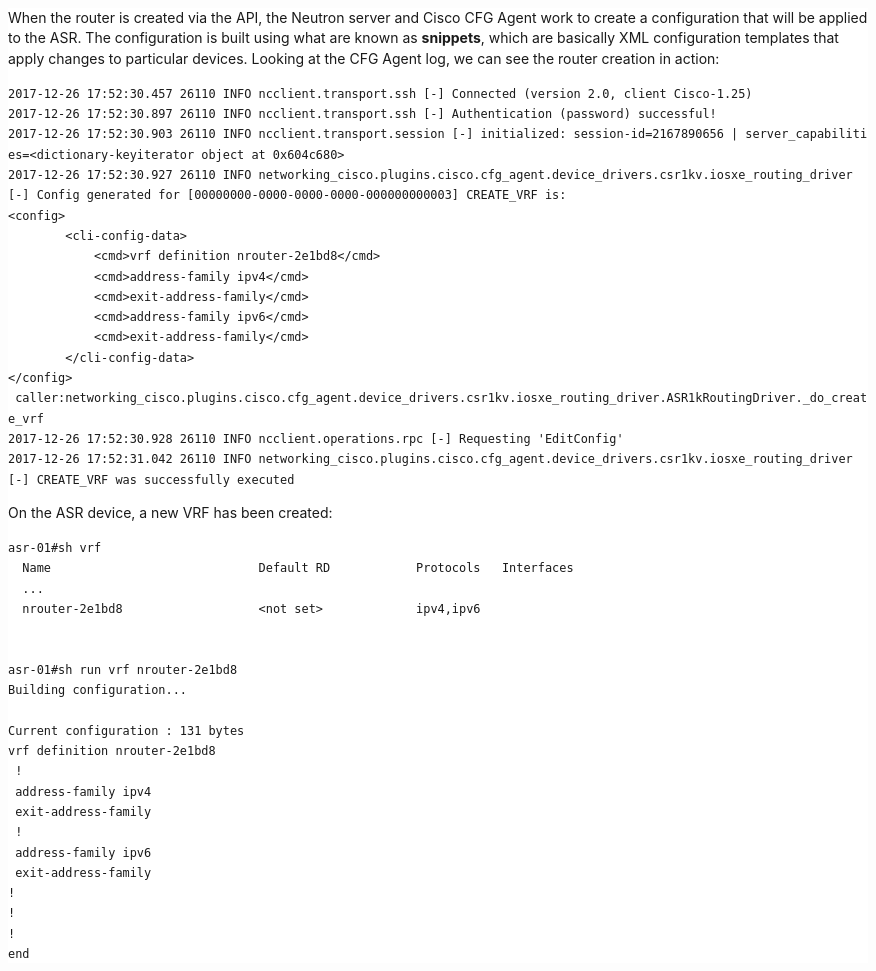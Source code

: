 When the router is created via the API, the Neutron server and Cisco CFG Agent work to create a configuration that will be applied to the ASR. The configuration is built using what are known as **snippets**, which are basically XML configuration templates that apply changes to particular devices. Looking at the CFG Agent log, we can see the router creation in action:

```
2017-12-26 17:52:30.457 26110 INFO ncclient.transport.ssh [-] Connected (version 2.0, client Cisco-1.25)
2017-12-26 17:52:30.897 26110 INFO ncclient.transport.ssh [-] Authentication (password) successful!
2017-12-26 17:52:30.903 26110 INFO ncclient.transport.session [-] initialized: session-id=2167890656 | server_capabilities=<dictionary-keyiterator object at 0x604c680>
2017-12-26 17:52:30.927 26110 INFO networking_cisco.plugins.cisco.cfg_agent.device_drivers.csr1kv.iosxe_routing_driver [-] Config generated for [00000000-0000-0000-0000-000000000003] CREATE_VRF is:
<config>
        <cli-config-data>
            <cmd>vrf definition nrouter-2e1bd8</cmd>
            <cmd>address-family ipv4</cmd>
            <cmd>exit-address-family</cmd>
            <cmd>address-family ipv6</cmd>
            <cmd>exit-address-family</cmd>
        </cli-config-data>
</config>
 caller:networking_cisco.plugins.cisco.cfg_agent.device_drivers.csr1kv.iosxe_routing_driver.ASR1kRoutingDriver._do_create_vrf
2017-12-26 17:52:30.928 26110 INFO ncclient.operations.rpc [-] Requesting 'EditConfig'
2017-12-26 17:52:31.042 26110 INFO networking_cisco.plugins.cisco.cfg_agent.device_drivers.csr1kv.iosxe_routing_driver [-] CREATE_VRF was successfully executed
```
On the ASR device, a new VRF has been created:

```
asr-01#sh vrf
  Name                             Default RD            Protocols   Interfaces
  ...
  nrouter-2e1bd8                   <not set>             ipv4,ipv6


asr-01#sh run vrf nrouter-2e1bd8
Building configuration...

Current configuration : 131 bytes
vrf definition nrouter-2e1bd8
 !
 address-family ipv4
 exit-address-family
 !
 address-family ipv6
 exit-address-family
!
!
!
end
```
